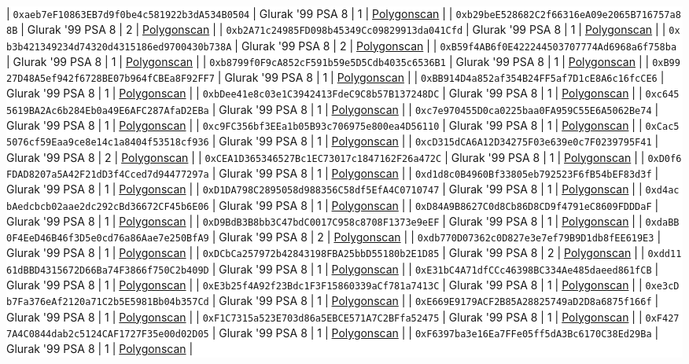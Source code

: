| `0xaeb7eF10863EB7d9f0be4c581922b3dA534B0504` | Glurak '99 PSA 8 | 1 | [Polygonscan](https://polygonscan.com/tx/0x9711bf944e2a85ca5c9c237568cb2aa43737ca33dfca16936873ce9c19c7a395) |
| `0xb29beE528682C2f66316eA09e2065B716757a88B` | Glurak '99 PSA 8 | 2 | [Polygonscan](https://polygonscan.com/tx/0x92a90fd757187cd1d81e637eac5ce871f5cec8d6cf8f894e9a06c50fc0fdd45d) |
| `0xb2A71c24985FD098b45349Cc09829913da041Cfd` | Glurak '99 PSA 8 | 1 | [Polygonscan](https://polygonscan.com/tx/0x1d35be8806e9a0bc1d3328ad710dec3980e30668c09bf0b1583c3e6643e90b1e) |
| `0xb3b421349234d74320d4315186ed9700430b738A` | Glurak '99 PSA 8 | 2 | [Polygonscan](https://polygonscan.com/tx/0x6876bb340b3dc415a92a8a26b9a57200153782215df543abb207a15718a26a20) |
| `0xB59f4AB6f0E422244503707774Ad6968a6f758ba` | Glurak '99 PSA 8 | 1 | [Polygonscan](https://polygonscan.com/tx/0xfec07d86af3bb896e9b420d196e36d46ccfbf05834e5dac71d05b53a1df7a024) |
| `0xb8799f0F9cA852cF591b59e5D5Cdb4035c6536B1` | Glurak '99 PSA 8 | 1 | [Polygonscan](https://polygonscan.com/tx/0xcc5bcef89f2783e949fdd711726b8b62c0f20294ded2f18a9dbd4b4e5b56daa6) |
| `0xB9927D48A5ef942f6728BE07b964fCBEa8F92FF7` | Glurak '99 PSA 8 | 1 | [Polygonscan](https://polygonscan.com/tx/0xf266ea86fa65d79b3d896737955c762beb0028e92299710916d69f9d2f8e6818) |
| `0xBB914D4a852af354B24FF5af7D1cE8A6c16fcCE6` | Glurak '99 PSA 8 | 1 | [Polygonscan](https://polygonscan.com/tx/0xaee732b42fffe949d3cbe6f9cd81300a9268139d9d2e8484aa60bc27a38373ea) |
| `0xbDee41e8c03e1C3942413FdeC9C8b57B137248DC` | Glurak '99 PSA 8 | 1 | [Polygonscan](https://polygonscan.com/tx/0xedc5017a6ae88eb34ccc1bbbdc0bcc4710137f0ec5e42195faab8236fed1c42c) |
| `0xc6455619BA2Ac6b284Eb0a49E6AFC287AfaD2EBa` | Glurak '99 PSA 8 | 1 | [Polygonscan](https://polygonscan.com/tx/0x5275f243d651e26522ac77651b2314e47b913c2485b0d26b3e70f955158e0233) |
| `0xc7e970455D0ca0225baa0FA959C55E6A5062Be74` | Glurak '99 PSA 8 | 1 | [Polygonscan](https://polygonscan.com/tx/0xa886665390952ccaeb1fce0c25fb4c61a60fa6463ea4ec787cdeb62dfc01e4dc) |
| `0xc9FC356bf3EEa1b05B93c706975e800ea4D56110` | Glurak '99 PSA 8 | 1 | [Polygonscan](https://polygonscan.com/tx/0x46739fc3452a71d3483ca41e7b7caa5f3e84a7ff52c133dedb3a1d9258aa8b26) |
| `0xCac55076cf59Eaa9ce8e14c1a8404f53518cf936` | Glurak '99 PSA 8 | 1 | [Polygonscan](https://polygonscan.com/tx/0xe037f5fefcdc4f56bdeaf0696d83e529197fa7dd42b3711deea5512040a4d37e) |
| `0xcD315dCA6A12D34275F03e639e0c7F0239795F41` | Glurak '99 PSA 8 | 2 | [Polygonscan](https://polygonscan.com/tx/0x20ce0a64f9a8952fcd26f35fc8c98db2c19275064491c40038697a28c7af90c9) |
| `0xCEA1D365346527Bc1EC73017c1847162F26a472C` | Glurak '99 PSA 8 | 1 | [Polygonscan](https://polygonscan.com/tx/0xf5de82fca5d838436ddd418252774c2611bb65208eee893da287926b709d556c) |
| `0xD0f6FDAD8207a5A42F21dD3f4Cced7d94477297a` | Glurak '99 PSA 8 | 1 | [Polygonscan](https://polygonscan.com/tx/0x5b2156d1dd47fde014cebd27f0bbaa6be9a84a9da95f329990677aa10ef9acaf) |
| `0xd1d8c0B4960Bf33805eb792523F6fB54bEF83d3f` | Glurak '99 PSA 8 | 1 | [Polygonscan](https://polygonscan.com/tx/0xbabcd583349eef3951a9d06e87904b66b4df73f9081240e262a655b9ecc74d29) |
| `0xD1DA798C2895058d988356C58df5EfA4C0710747` | Glurak '99 PSA 8 | 1 | [Polygonscan](https://polygonscan.com/tx/0x014093037ab8328854f39130934ff968f7509887363575ed73827ead2ef39313) |
| `0xd4acbAedcbcb02aae2dc292cBd36672CF45b6E06` | Glurak '99 PSA 8 | 1 | [Polygonscan](https://polygonscan.com/tx/0x8eb11e34ed319ec2d5bde2ad03de666f09cf8c01dd7cf0293950c88b751734bb) |
| `0xD84A9B8627C0d8Cb86D8CD9f4791eC8609FDDDaF` | Glurak '99 PSA 8 | 1 | [Polygonscan](https://polygonscan.com/tx/0xb006779256d01d7f0c5264340207639062215ee6b45c26abfb8416391148f02b) |
| `0xD9BdB3B8bb3C47bdC0017C958c8708F1373e9eEF` | Glurak '99 PSA 8 | 1 | [Polygonscan](https://polygonscan.com/tx/0x33162e3ff70b7a08df6096363281d30f4830f212cf124c3171756bd48fd523b6) |
| `0xdaBB0F4EeD46B46f3D5e0cd76a86Aae7e250BfA9` | Glurak '99 PSA 8 | 2 | [Polygonscan](https://polygonscan.com/tx/0xaf4a23c4e75f28520ae2fc4704d8914f0ae6dc458d15be0bb8408918a6cad7fe) |
| `0xdb770D07362c0D827e3e7ef79B9D1db8fEE619E3` | Glurak '99 PSA 8 | 1 | [Polygonscan](https://polygonscan.com/tx/0xb6d034a25bf7c34e2c4ccb98af7430450a39e788b58c3ce4c414bd9ff456ea14) |
| `0xDCbCa257972b42843198FBA25bbD55180b2E1D85` | Glurak '99 PSA 8 | 2 | [Polygonscan](https://polygonscan.com/tx/0xe3f6b5e5c4c7e559d72d0e941dbd9b288f428082abd540249aafb6ff415be316) |
| `0xdd1161dBBD4315672D66Ba74F3866f750C2b409D` | Glurak '99 PSA 8 | 1 | [Polygonscan](https://polygonscan.com/tx/0x2e42877fee5972b2c8859a96d69745beab58185f43433384ff981eb67062b25f) |
| `0xE31bC4A71dfCCc46398BC334Ae485daeed861fCB` | Glurak '99 PSA 8 | 1 | [Polygonscan](https://polygonscan.com/tx/0x8ab5d92851ce5be0e08c1d29196a101a9072c63d2e2a2d584d2fab77c4d7f042) |
| `0xE3b25f4A92f23Bdc1F3F15860339aCf781a7413C` | Glurak '99 PSA 8 | 1 | [Polygonscan](https://polygonscan.com/tx/0xf38e60161d3756e68a8c96a8145abcb7b4e4826b6f9a3a5ea3b4692525cba316) |
| `0xe3cDb7Fa376eAf2120a71C2b5E5981Bb04b357Cd` | Glurak '99 PSA 8 | 1 | [Polygonscan](https://polygonscan.com/tx/0x522a0e5bfb92bfcc6a6814eec4fa76b41ea04d49121873892f6d0c503efa3568) |
| `0xE669E9179ACF2B85A28825749aD2D8a6875f166f` | Glurak '99 PSA 8 | 1 | [Polygonscan](https://polygonscan.com/tx/0xb03bfe4d7242cff5e2f1705618b9b14cb43f9887dea72d1586aecb57afd7c257) |
| `0xF1C7315a523E703d86a5EBCE571A7C2BFfa52475` | Glurak '99 PSA 8 | 1 | [Polygonscan](https://polygonscan.com/tx/0x022dd89d708d306f298dfc1b4fa27b284275d4596c4166abbf07fed02fe61f9b) |
| `0xF4277A4C0844dab2c5124CAF1727F35e00d02D05` | Glurak '99 PSA 8 | 1 | [Polygonscan](https://polygonscan.com/tx/0xd6e927e52af35a07b76d9bc71a5c99aa8ff36eaa8cfe51895365bccfc5a23d5e) |
| `0xF6397ba3e16Ea7FFe05ff5dA3Bc6170C38Ed29Ba` | Glurak '99 PSA 8 | 1 | [Polygonscan](https://polygonscan.com/tx/0xd099888456a8e24599977f7bbc43306414e19f640e942288a6659c5d57c66d9f) |